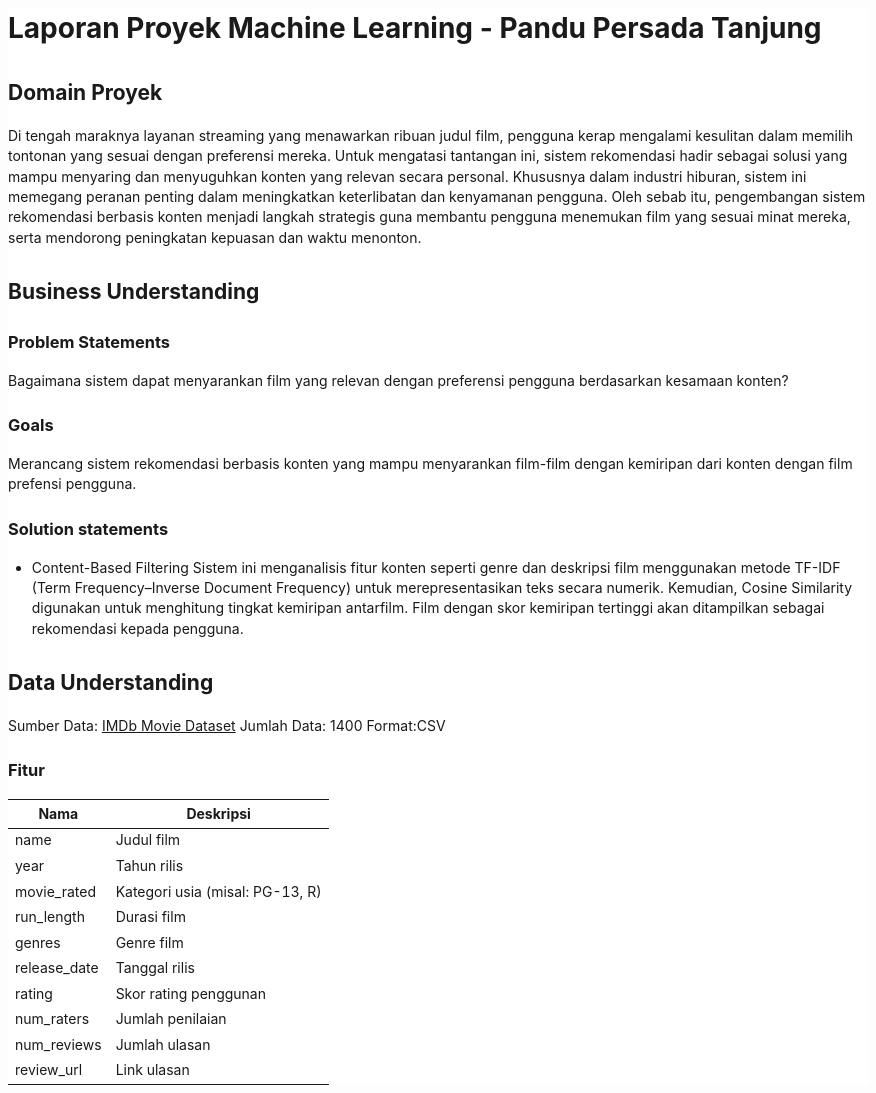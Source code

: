 # Laporan Proyek Machine Learning - Pandu Persada Tanjung

## Domain Proyek

Di tengah maraknya layanan streaming yang menawarkan ribuan judul film, pengguna kerap mengalami kesulitan dalam memilih tontonan yang sesuai dengan preferensi mereka. Untuk mengatasi tantangan ini, sistem rekomendasi hadir sebagai solusi yang mampu menyaring dan menyuguhkan konten yang relevan secara personal. Khususnya dalam industri hiburan, sistem ini memegang peranan penting dalam meningkatkan keterlibatan dan kenyamanan pengguna. Oleh sebab itu, pengembangan sistem rekomendasi berbasis konten menjadi langkah strategis guna membantu pengguna menemukan film yang sesuai minat mereka, serta mendorong peningkatan kepuasan dan waktu menonton.

## Business Understanding

### Problem Statements
Bagaimana sistem dapat menyarankan film yang relevan dengan preferensi pengguna berdasarkan kesamaan konten?

### Goals
Merancang sistem rekomendasi berbasis konten yang mampu menyarankan film-film dengan kemiripan dari konten dengan film prefensi pengguna.

### Solution statements
- Content-Based Filtering
Sistem ini menganalisis fitur konten seperti genre dan deskripsi film menggunakan metode TF-IDF (Term Frequency–Inverse Document Frequency) untuk merepresentasikan teks secara numerik. Kemudian, Cosine Similarity digunakan untuk menghitung tingkat kemiripan antarfilm. Film dengan skor kemiripan tertinggi akan ditampilkan sebagai rekomendasi kepada pengguna.

## Data Understanding
Sumber Data: [IMDb Movie Dataset](https://github.com/pandutanjung/film-recommendation-system/tree/d8140c80e886f6149452072804b39f4173854389/dataset)
Jumlah Data: 1400
Format:CSV

### Fitur
| Nama | Deskripsi |
| --- | --- |
| name|  Judul film  |
| year | Tahun rilis	 |
| movie_rated | Kategori usia (misal: PG-13, R) |
| run_length | Durasi film |
| genres | Genre film |
| release_date | Tanggal rilis |
| rating | Skor rating penggunan |
| num_raters | Jumlah penilaian |
| num_reviews | Jumlah ulasan |
| review_url | Link ulasan  |

